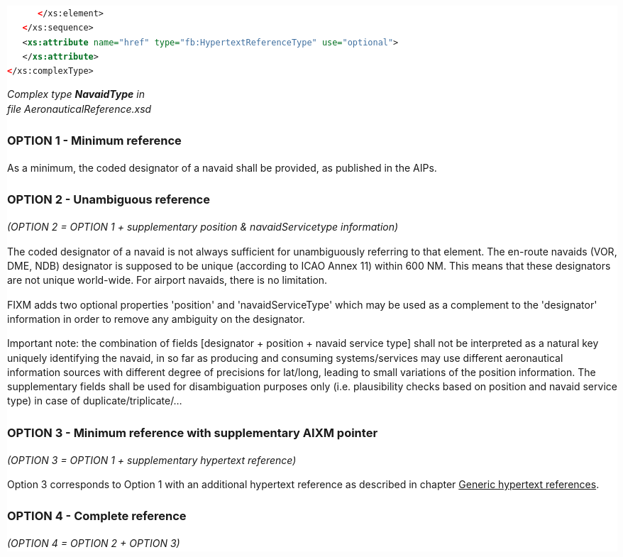 ```xml
      </xs:element>
   </xs:sequence>
   <xs:attribute name="href" type="fb:HypertextReferenceType" use="optional">
   </xs:attribute>
</xs:complexType>
```

</p>
<p><em>Complex type <strong>NavaidType</strong> in<br />
file AeronauticalReference.xsd</em></p></td>
</tr>
</tbody>
</table>

### OPTION 1 - Minimum reference

As a minimum, the coded designator of a navaid shall be provided, as
published in the AIPs.

### OPTION 2 - Unambiguous reference

*(OPTION 2 = OPTION 1 + supplementary position & navaidServicetype
information)*

The coded designator of a navaid is not always sufficient for
unambiguously referring to that element. The en-route navaids (VOR, DME,
NDB) designator is supposed to be unique (according to ICAO Annex 11)
within 600 NM. This means that these designators are not unique
world-wide. For airport navaids, there is no limitation.

FIXM adds two optional properties 'position' and 'navaidServiceType'
which may be used as a complement to the 'designator' information in
order to remove any ambiguity on the designator.

Important note: the combination of fields \[designator + position +
navaid service type\] shall not be interpreted as a natural key uniquely
identifying the navaid, in so far as producing and consuming
systems/services may use different aeronautical information sources with
different degree of precisions for lat/long, leading to small variations
of the position information. The supplementary fields shall be used for
disambiguation purposes only (i.e. plausibility checks based on position
and navaid service type) in case of duplicate/triplicate/…

### OPTION 3 - Minimum reference with supplementary AIXM pointer

*(OPTION 3 = OPTION 1 + supplementary hypertext reference)*

Option 3 corresponds to Option 1 with an additional hypertext reference
as described in chapter [Generic hypertext references](#generic-hypertext-references).

### OPTION 4 - Complete reference

*(OPTION 4 = OPTION 2 + OPTION 3)*
